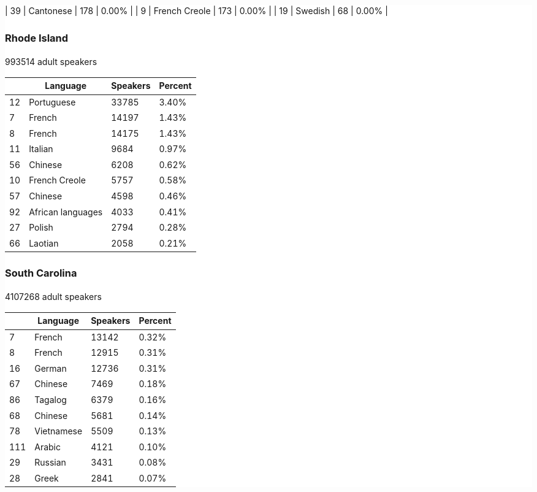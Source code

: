 | 39 | Cantonese     |        178 | 0.00%     |
|  9 | French Creole |        173 | 0.00%     |
| 19 | Swedish       |         68 | 0.00%     |

### Rhode Island
993514 adult speakers

|    | Language          |   Speakers | Percent   |
|----|-------------------|------------|-----------|
| 12 | Portuguese        |      33785 | 3.40%     |
|  7 | French            |      14197 | 1.43%     |
|  8 | French            |      14175 | 1.43%     |
| 11 | Italian           |       9684 | 0.97%     |
| 56 | Chinese           |       6208 | 0.62%     |
| 10 | French Creole     |       5757 | 0.58%     |
| 57 | Chinese           |       4598 | 0.46%     |
| 92 | African languages |       4033 | 0.41%     |
| 27 | Polish            |       2794 | 0.28%     |
| 66 | Laotian           |       2058 | 0.21%     |

### South Carolina
4107268 adult speakers

|     | Language   |   Speakers | Percent   |
|-----|------------|------------|-----------|
|   7 | French     |      13142 | 0.32%     |
|   8 | French     |      12915 | 0.31%     |
|  16 | German     |      12736 | 0.31%     |
|  67 | Chinese    |       7469 | 0.18%     |
|  86 | Tagalog    |       6379 | 0.16%     |
|  68 | Chinese    |       5681 | 0.14%     |
|  78 | Vietnamese |       5509 | 0.13%     |
| 111 | Arabic     |       4121 | 0.10%     |
|  29 | Russian    |       3431 | 0.08%     |
|  28 | Greek      |       2841 | 0.07%     |
